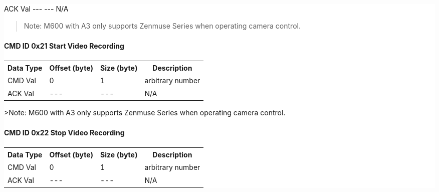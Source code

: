 <tr>
  <td>ACK Val</td>
  <td>---</td>
  <td>---</td>
  <td>N/A</td>
</tr>
</table>

>Note: M600 with A3 only supports Zenmuse Series when operating camera control.

#### CMD ID 0x21 Start Video Recording

<table>
<tr>
  <th>Data Type</th>
  <th>Offset (byte)</th>
  <th>Size (byte)</th>
  <th>Description</th>
</tr>

<tr> 
  <td>CMD Val</td>
  <td>0</td>
  <td>1</td>
  <td>arbitrary number</td>
</tr>

<tr>
  <td>ACK Val</td>
  <td>---</td>
  <td>---</td>
  <td>N/A</td>
</tr>

</table>
>Note: M600 with A3 only supports Zenmuse Series when operating camera control.

#### CMD ID 0x22 Stop Video Recording

<table>
<tr>
  <th>Data Type</th>
  <th>Offset (byte)</th>
  <th>Size (byte)</th>
  <th>Description</th>
</tr>

<tr> 
  <td>CMD Val</td>
  <td>0</td>
  <td>1</td>
  <td>arbitrary number</td>
</tr>

<tr>
  <td>ACK Val</td>
  <td>---</td>
  <td>---</td>
  <td>N/A</td>
</tr>
</table>
